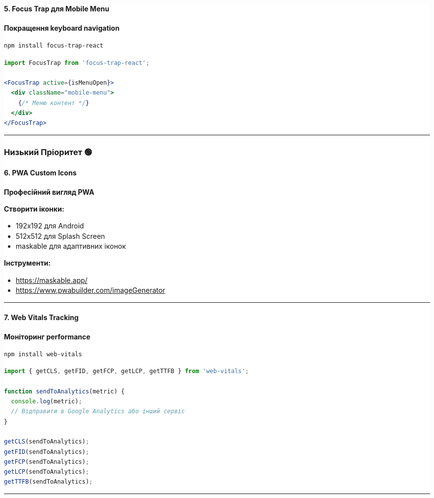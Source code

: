 
#### 5. Focus Trap для Mobile Menu
**Покращення keyboard navigation**

```bash
npm install focus-trap-react
```

```jsx
import FocusTrap from 'focus-trap-react';

<FocusTrap active={isMenuOpen}>
  <div className="mobile-menu">
    {/* Меню контент */}
  </div>
</FocusTrap>
```

---

### Низький Пріоритет 🟢

#### 6. PWA Custom Icons
**Професійний вигляд PWA**

**Створити іконки:**
- 192x192 для Android
- 512x512 для Splash Screen
- maskable для адаптивних іконок

**Інструменти:**
- https://maskable.app/
- https://www.pwabuilder.com/imageGenerator

---

#### 7. Web Vitals Tracking
**Моніторинг performance**

```bash
npm install web-vitals
```

```javascript
import { getCLS, getFID, getFCP, getLCP, getTTFB } from 'web-vitals';

function sendToAnalytics(metric) {
  console.log(metric);
  // Відправити в Google Analytics або інший сервіс
}

getCLS(sendToAnalytics);
getFID(sendToAnalytics);
getFCP(sendToAnalytics);
getLCP(sendToAnalytics);
getTTFB(sendToAnalytics);
```

---